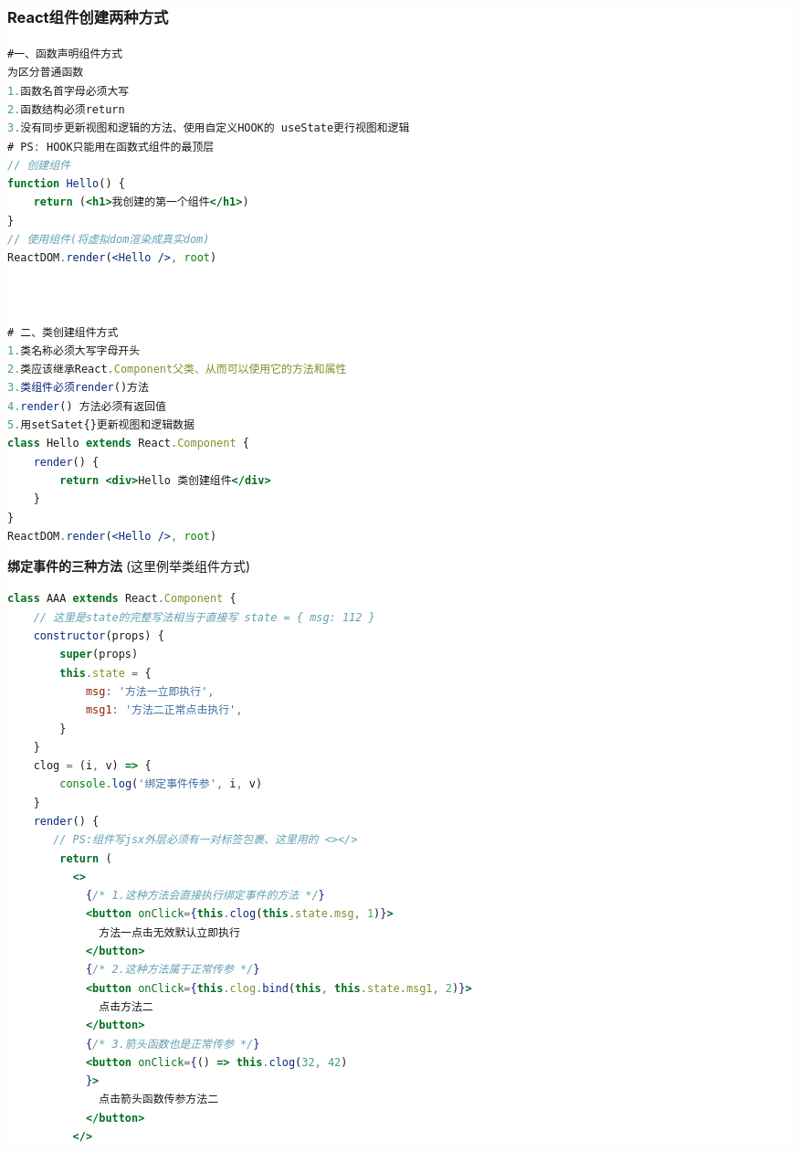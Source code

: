 ### React组件创建两种方式

```jsx
#一、函数声明组件方式
为区分普通函数 
1.函数名首字母必须大写
2.函数结构必须return
3.没有同步更新视图和逻辑的方法、使用自定义HOOK的 useState更行视图和逻辑
# PS: HOOK只能用在函数式组件的最顶层 
// 创建组件
function Hello() {
    return (<h1>我创建的第一个组件</h1>)
}
// 使用组件(将虚拟dom渲染成真实dom)
ReactDOM.render(<Hello />, root)



# 二、类创建组件方式
1.类名称必须大写字母开头
2.类应该继承React.Component父类、从而可以使用它的方法和属性
3.类组件必须render()方法
4.render() 方法必须有返回值
5.用setSatet{}更新视图和逻辑数据
class Hello extends React.Component {
    render() {
        return <div>Hello 类创建组件</div>
    }
}
ReactDOM.render(<Hello />, root)
```

**绑定事件的三种方法** (这里例举类组件方式)

```jsx
class AAA extends React.Component {
    // 这里是state的完整写法相当于直接写 state = { msg: 112 }
    constructor(props) {
        super(props)
        this.state = {
            msg: '方法一立即执行',
            msg1: '方法二正常点击执行',
        }
    }
    clog = (i, v) => {
    	console.log('绑定事件传参', i, v)
  	}
    render() {
       // PS:组件写jsx外层必须有一对标签包裹、这里用的 <></>
    	return (
    	  <>
    	    {/* 1.这种方法会直接执行绑定事件的方法 */}
    	    <button onClick={this.clog(this.state.msg, 1)}>
    	      方法一点击无效默认立即执行
    	    </button>
    	    {/* 2.这种方法属于正常传参 */}
    	    <button onClick={this.clog.bind(this, this.state.msg1, 2)}>
    	      点击方法二
    	    </button>
    	    {/* 3.箭头函数也是正常传参 */}
    	    <button onClick={() => this.clog(32, 42)
    	    }>
    	      点击箭头函数传参方法二
    	    </button>
    	  </>
```